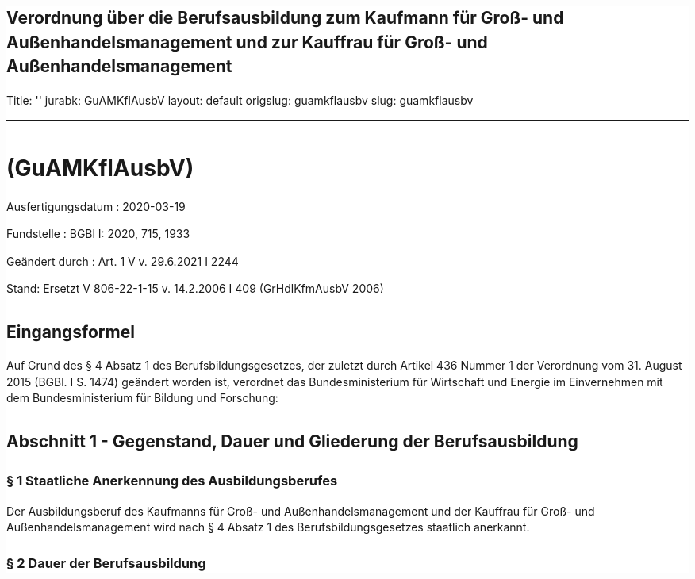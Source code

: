 Verordnung über die Berufsausbildung zum Kaufmann für Groß- und
Außenhandelsmanagement und zur Kauffrau für Groß- und
Außenhandelsmanagement
---
Title: ''
jurabk: GuAMKflAusbV
layout: default
origslug: guamkflausbv
slug: guamkflausbv

---

#  (GuAMKflAusbV)

Ausfertigungsdatum
:   2020-03-19

Fundstelle
:   BGBl I: 2020, 715, 1933

Geändert durch
:   Art. 1 V v. 29.6.2021 I 2244

Stand: Ersetzt V 806-22-1-15 v. 14.2.2006 I 409 (GrHdlKfmAusbV 2006)
[^F810763_01_BJNR071500020]:     Diese Rechtsverordnung ist eine Ausbildungsordnung im Sinne des § 4
    des Berufsbildungsgesetzes. Die Ausbildungsordnung und der damit
    abgestimmte, von der Ständigen Konferenz der Kultusminister der Länder
    in der Bundesrepublik Deutschland beschlossene Rahmenlehrplan für die
    Berufsschule werden demnächst im amtlichen Teil des Bundesanzeigers
    veröffentlichet.


## Eingangsformel

Auf Grund des § 4 Absatz 1 des Berufsbildungsgesetzes, der zuletzt
durch Artikel 436 Nummer 1 der Verordnung vom 31. August 2015 (BGBl. I
S. 1474) geändert worden ist, verordnet das Bundesministerium für
Wirtschaft und Energie im Einvernehmen mit dem Bundesministerium für
Bildung und Forschung:


## Abschnitt 1 - Gegenstand, Dauer und Gliederung der Berufsausbildung


### § 1 Staatliche Anerkennung des Ausbildungsberufes

Der Ausbildungsberuf des Kaufmanns für Groß- und
Außenhandelsmanagement und der Kauffrau für Groß- und
Außenhandelsmanagement wird nach § 4 Absatz 1 des
Berufsbildungsgesetzes staatlich anerkannt.


### § 2 Dauer der Berufsausbildung
